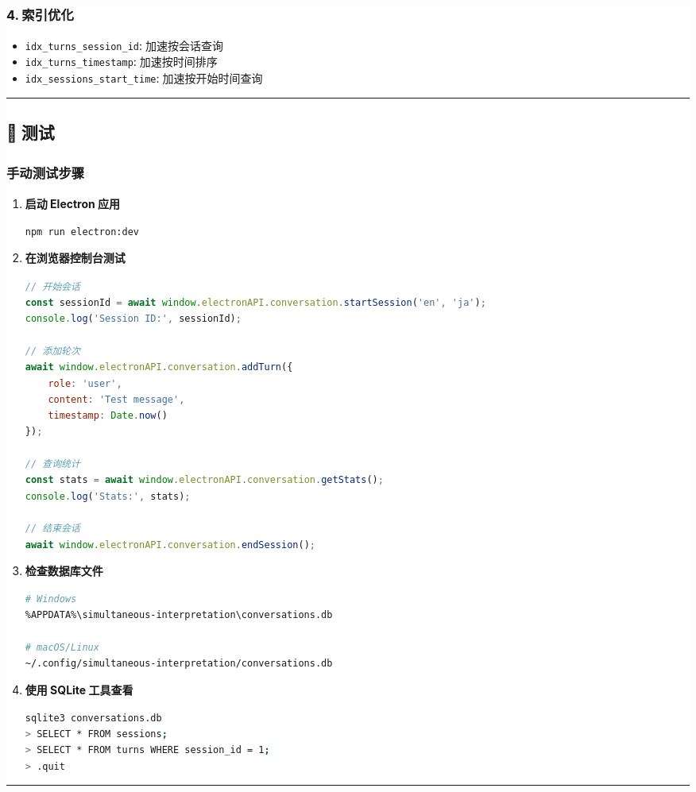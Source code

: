 ### 4. 索引优化
- `idx_turns_session_id`: 加速按会话查询
- `idx_turns_timestamp`: 加速按时间排序
- `idx_sessions_start_time`: 加速按开始时间查询

---

## 🧪 测试

### 手动测试步骤

1. **启动 Electron 应用**
   ```bash
   npm run electron:dev
   ```

2. **在浏览器控制台测试**
   ```javascript
   // 开始会话
   const sessionId = await window.electronAPI.conversation.startSession('en', 'ja');
   console.log('Session ID:', sessionId);

   // 添加轮次
   await window.electronAPI.conversation.addTurn({
       role: 'user',
       content: 'Test message',
       timestamp: Date.now()
   });

   // 查询统计
   const stats = await window.electronAPI.conversation.getStats();
   console.log('Stats:', stats);

   // 结束会话
   await window.electronAPI.conversation.endSession();
   ```

3. **检查数据库文件**
   ```bash
   # Windows
   %APPDATA%\simultaneous-interpretation\conversations.db
   
   # macOS/Linux
   ~/.config/simultaneous-interpretation/conversations.db
   ```

4. **使用 SQLite 工具查看**
   ```bash
   sqlite3 conversations.db
   > SELECT * FROM sessions;
   > SELECT * FROM turns WHERE session_id = 1;
   > .quit
   ```

---